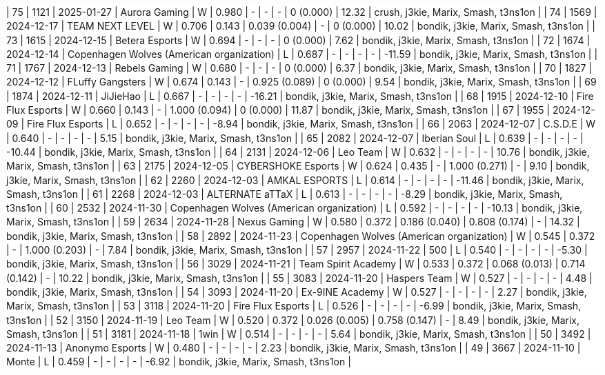 |           75 |     1121 | 2025-01-27 | Aurora Gaming                             | W   | 0.980      | -            | -                | -                | 0 (0.000) |    12.32 | crush, j3kie, Marix, Smash, t3ns1on    |
|           74 |     1569 | 2024-12-17 | TEAM NEXT LEVEL                           | W   | 0.706      | 0.143        | 0.039 (0.004)    | -                | 0 (0.000) |    10.02 | bondik, j3kie, Marix, Smash, t3ns1on   |
|           73 |     1615 | 2024-12-15 | Betera Esports                            | W   | 0.694      | -            | -                | -                | 0 (0.000) |     7.62 | bondik, j3kie, Marix, Smash, t3ns1on   |
|           72 |     1674 | 2024-12-14 | Copenhagen Wolves (American organization) | L   | 0.687      | -            | -                | -                | -         |   -11.59 | bondik, j3kie, Marix, Smash, t3ns1on   |
|           71 |     1767 | 2024-12-13 | Rebels Gaming                             | W   | 0.680      | -            | -                | -                | 0 (0.000) |     6.37 | bondik, j3kie, Marix, Smash, t3ns1on   |
|           70 |     1827 | 2024-12-12 | FLuffy Gangsters                          | W   | 0.674      | 0.143        | -                | 0.925 (0.089)    | 0 (0.000) |     9.54 | bondik, j3kie, Marix, Smash, t3ns1on   |
|           69 |     1874 | 2024-12-11 | JiJieHao                                  | L   | 0.667      | -            | -                | -                | -         |   -16.21 | bondik, j3kie, Marix, Smash, t3ns1on   |
|           68 |     1915 | 2024-12-10 | Fire Flux Esports                         | W   | 0.660      | 0.143        | -                | 1.000 (0.094)    | 0 (0.000) |    11.87 | bondik, j3kie, Marix, Smash, t3ns1on   |
|           67 |     1955 | 2024-12-09 | Fire Flux Esports                         | L   | 0.652      | -            | -                | -                | -         |    -8.94 | bondik, j3kie, Marix, Smash, t3ns1on   |
|           66 |     2063 | 2024-12-07 | C.S.D.E                                   | W   | 0.640      | -            | -                | -                | -         |     5.15 | bondik, j3kie, Marix, Smash, t3ns1on   |
|           65 |     2082 | 2024-12-07 | Iberian Soul                              | L   | 0.639      | -            | -                | -                | -         |   -10.44 | bondik, j3kie, Marix, Smash, t3ns1on   |
|           64 |     2131 | 2024-12-06 | Leo Team                                  | W   | 0.632      | -            | -                | -                | -         |    10.76 | bondik, j3kie, Marix, Smash, t3ns1on   |
|           63 |     2175 | 2024-12-05 | CYBERSHOKE Esports                        | W   | 0.624      | 0.435        | -                | 1.000 (0.271)    | -         |     9.10 | bondik, j3kie, Marix, Smash, t3ns1on   |
|           62 |     2260 | 2024-12-03 | AMKAL ESPORTS                             | L   | 0.614      | -            | -                | -                | -         |   -11.46 | bondik, j3kie, Marix, Smash, t3ns1on   |
|           61 |     2268 | 2024-12-03 | ALTERNATE aTTaX                           | L   | 0.613      | -            | -                | -                | -         |    -8.29 | bondik, j3kie, Marix, Smash, t3ns1on   |
|           60 |     2532 | 2024-11-30 | Copenhagen Wolves (American organization) | L   | 0.592      | -            | -                | -                | -         |   -10.13 | bondik, j3kie, Marix, Smash, t3ns1on   |
|           59 |     2634 | 2024-11-28 | Nexus Gaming                              | W   | 0.580      | 0.372        | 0.186 (0.040)    | 0.808 (0.174)    | -         |    14.32 | bondik, j3kie, Marix, Smash, t3ns1on   |
|           58 |     2892 | 2024-11-23 | Copenhagen Wolves (American organization) | W   | 0.545      | 0.372        | -                | 1.000 (0.203)    | -         |     7.84 | bondik, j3kie, Marix, Smash, t3ns1on   |
|           57 |     2957 | 2024-11-22 | 500                                       | L   | 0.540      | -            | -                | -                | -         |    -5.30 | bondik, j3kie, Marix, Smash, t3ns1on   |
|           56 |     3029 | 2024-11-21 | Team Spirit Academy                       | W   | 0.533      | 0.372        | 0.068 (0.013)    | 0.714 (0.142)    | -         |    10.22 | bondik, j3kie, Marix, Smash, t3ns1on   |
|           55 |     3083 | 2024-11-20 | Haspers Team                              | W   | 0.527      | -            | -                | -                | -         |     4.48 | bondik, j3kie, Marix, Smash, t3ns1on   |
|           54 |     3093 | 2024-11-20 | Ex-9INE Academy                           | W   | 0.527      | -            | -                | -                | -         |     2.27 | bondik, j3kie, Marix, Smash, t3ns1on   |
|           53 |     3118 | 2024-11-20 | Fire Flux Esports                         | L   | 0.526      | -            | -                | -                | -         |    -6.99 | bondik, j3kie, Marix, Smash, t3ns1on   |
|           52 |     3150 | 2024-11-19 | Leo Team                                  | W   | 0.520      | 0.372        | 0.026 (0.005)    | 0.758 (0.147)    | -         |     8.49 | bondik, j3kie, Marix, Smash, t3ns1on   |
|           51 |     3181 | 2024-11-18 | 1win                                      | W   | 0.514      | -            | -                | -                | -         |     5.64 | bondik, j3kie, Marix, Smash, t3ns1on   |
|           50 |     3492 | 2024-11-13 | Anonymo Esports                           | W   | 0.480      | -            | -                | -                | -         |     2.23 | bondik, j3kie, Marix, Smash, t3ns1on   |
|           49 |     3667 | 2024-11-10 | Monte                                     | L   | 0.459      | -            | -                | -                | -         |    -6.92 | bondik, j3kie, Marix, Smash, t3ns1on   |